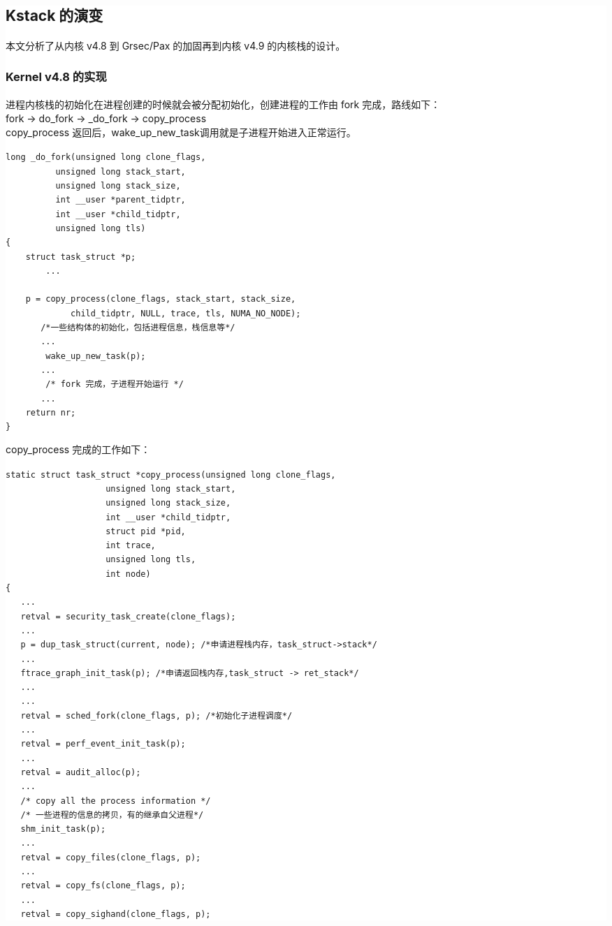 ## Kstack 的演变
本文分析了从内核 v4.8 到 Grsec/Pax 的加固再到内核 v4.9 的内核栈的设计。  
### Kernel v4.8 的实现  
进程内核栈的初始化在进程创建的时候就会被分配初始化，创建进程的工作由 fork 完成，路线如下：  
  fork -> do\_fork -> \_do\_fork -> copy\_process  
  copy\_process 返回后，wake\_up\_new\_task调用就是子进程开始进入正常运行。  
 
```  
long _do_fork(unsigned long clone_flags,
	      unsigned long stack_start,
	      unsigned long stack_size,
	      int __user *parent_tidptr,
	      int __user *child_tidptr,
	      unsigned long tls)
{
	struct task_struct *p;
        ...

	p = copy_process(clone_flags, stack_start, stack_size,
			 child_tidptr, NULL, trace, tls, NUMA_NO_NODE);
       /*一些结构体的初始化，包括进程信息，栈信息等*/
       ...
		wake_up_new_task(p);
       ...
		/* fork 完成，子进程开始运行 */
       ...
	return nr;
}
```  
copy_process 完成的工作如下：  
```  
static struct task_struct *copy_process(unsigned long clone_flags,
					unsigned long stack_start,
					unsigned long stack_size,
					int __user *child_tidptr,
					struct pid *pid,
					int trace,
					unsigned long tls,
					int node)
{
   ...
   retval = security_task_create(clone_flags);
   ...
   p = dup_task_struct(current, node); /*申请进程栈内存，task_struct->stack*/
   ...
   ftrace_graph_init_task(p); /*申请返回栈内存,task_struct -> ret_stack*/
   ...
   ...
   retval = sched_fork(clone_flags, p); /*初始化子进程调度*/
   ...	
   retval = perf_event_init_task(p);
   ...
   retval = audit_alloc(p);
   ...
   /* copy all the process information */
   /* 一些进程的信息的拷贝，有的继承自父进程*/
   shm_init_task(p);
   ...	
   retval = copy_files(clone_flags, p);
   ...	
   retval = copy_fs(clone_flags, p);
   ...	
   retval = copy_sighand(clone_flags, p);
```